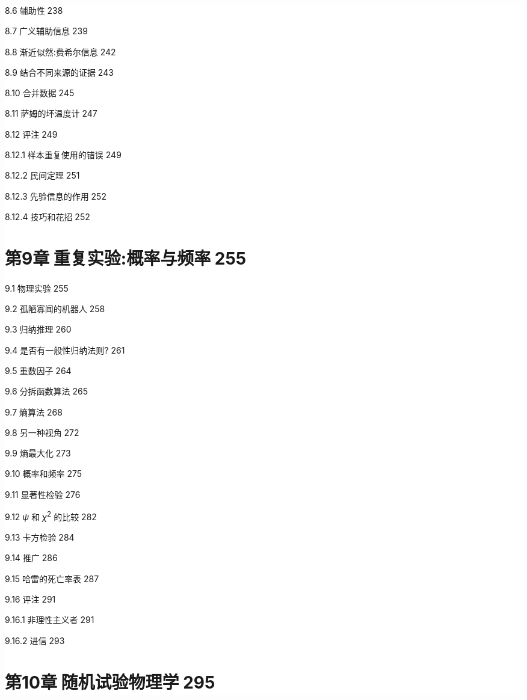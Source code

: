 8.6 辅助性 238

8.7 广义辅助信息 239

8.8 渐近似然:费希尔信息 242

8.9 结合不同来源的证据 243

8.10 合并数据 245

8.11 萨姆的坏温度计 247

8.12 评注 249

8.12.1 样本重复使用的错误 249

8.12.2 民间定理 251

8.12.3 先验信息的作用 252

8.12.4 技巧和花招 252

# 第9章 重复实验:概率与频率 255

9.1 物理实验 255

9.2 孤陋寡闻的机器人 258

9.3 归纳推理 260

9.4 是否有一般性归纳法则? 261

9.5 重数因子 264

9.6 分拆函数算法 265

9.7 熵算法 268

9.8 另一种视角 272

9.9 熵最大化 273

9.10 概率和频率 275

9.11 显著性检验 276

9.12  $\psi$  和  $\chi^{2}$  的比较 282

9.13 卡方检验 284

9.14 推广 286

9.15 哈雷的死亡率表 287

9.16 评注 291

9.16.1 非理性主义者 291

9.16.2 进信 293

# 第10章 随机试验物理学 295
